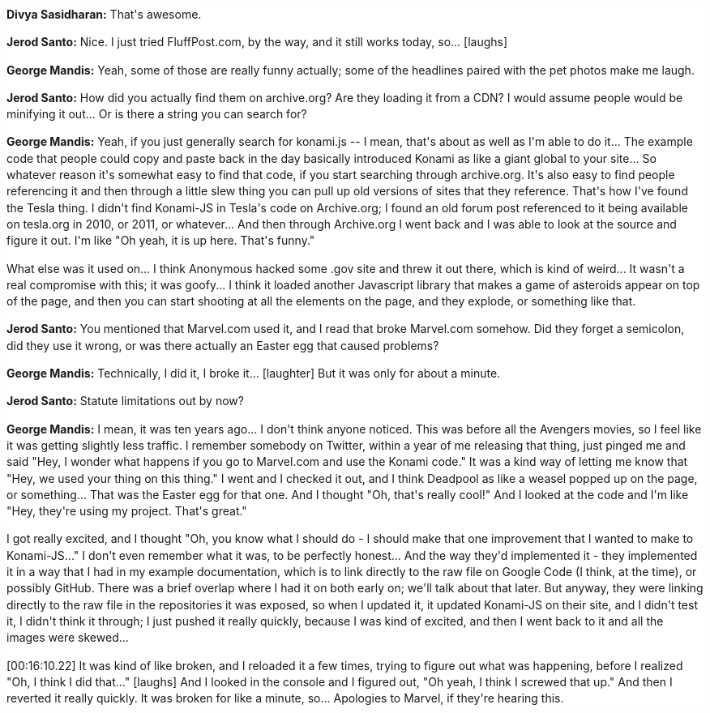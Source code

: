 **Divya Sasidharan:** That's awesome.

**Jerod Santo:** Nice. I just tried FluffPost.com, by the way, and it still works today, so... \[laughs\]

**George Mandis:** Yeah, some of those are really funny actually; some of the headlines paired with the pet photos make me laugh.

**Jerod Santo:** How did you actually find them on archive.org? Are they loading it from a CDN? I would assume people would be minifying it out... Or is there a string you can search for?

**George Mandis:** Yeah, if you just generally search for konami.js -- I mean, that's about as well as I'm able to do it... The example code that people could copy and paste back in the day basically introduced Konami as like a giant global to your site... So whatever reason it's somewhat easy to find that code, if you start searching through archive.org. It's also easy to find people referencing it and then through a little slew thing you can pull up old versions of sites that they reference. That's how I've found the Tesla thing. I didn't find Konami-JS in Tesla's code on Archive.org; I found an old forum post referenced to it being available on tesla.org in 2010, or 2011, or whatever... And then through Archive.org I went back and I was able to look at the source and figure it out. I'm like "Oh yeah, it is up here. That's funny."

What else was it used on... I think Anonymous hacked some .gov site and threw it out there, which is kind of weird... It wasn't a real compromise with this; it was goofy... I think it loaded another Javascript library that makes a game of asteroids appear on top of the page, and then you can start shooting at all the elements on the page, and they explode, or something like that.

**Jerod Santo:** You mentioned that Marvel.com used it, and I read that broke Marvel.com somehow. Did they forget a semicolon, did they use it wrong, or was there actually an Easter egg that caused problems?

**George Mandis:** Technically, I did it, I broke it... \[laughter\] But it was only for about a minute.

**Jerod Santo:** Statute limitations out by now?

**George Mandis:** I mean, it was ten years ago... I don't think anyone noticed. This was before all the Avengers movies, so I feel like it was getting slightly less traffic. I remember somebody on Twitter, within a year of me releasing that thing, just pinged me and said "Hey, I wonder what happens if you go to Marvel.com and use the Konami code." It was a kind way of letting me know that "Hey, we used your thing on this thing." I went and I checked it out, and I think Deadpool as like a weasel popped up on the page, or something... That was the Easter egg for that one. And I thought "Oh, that's really cool!" And I looked at the code and I'm like "Hey, they're using my project. That's great."

I got really excited, and I thought "Oh, you know what I should do - I should make that one improvement that I wanted to make to Konami-JS..." I don't even remember what it was, to be perfectly honest... And the way they'd implemented it - they implemented it in a way that I had in my example documentation, which is to link directly to the raw file on Google Code (I think, at the time), or possibly GitHub. There was a brief overlap where I had it on both early on; we'll talk about that later. But anyway, they were linking directly to the raw file in the repositories it was exposed, so when I updated it, it updated Konami-JS on their site, and I didn't test it, I didn't think it through; I just pushed it really quickly, because I was kind of excited, and then I went back to it and all the images were skewed...

\[00:16:10.22\] It was kind of like broken, and I reloaded it a few times, trying to figure out what was happening, before I realized "Oh, I think I did that..." \[laughs\] And I looked in the console and I figured out, "Oh yeah, I think I screwed that up." And then I reverted it really quickly. It was broken for like a minute, so... Apologies to Marvel, if they're hearing this.

